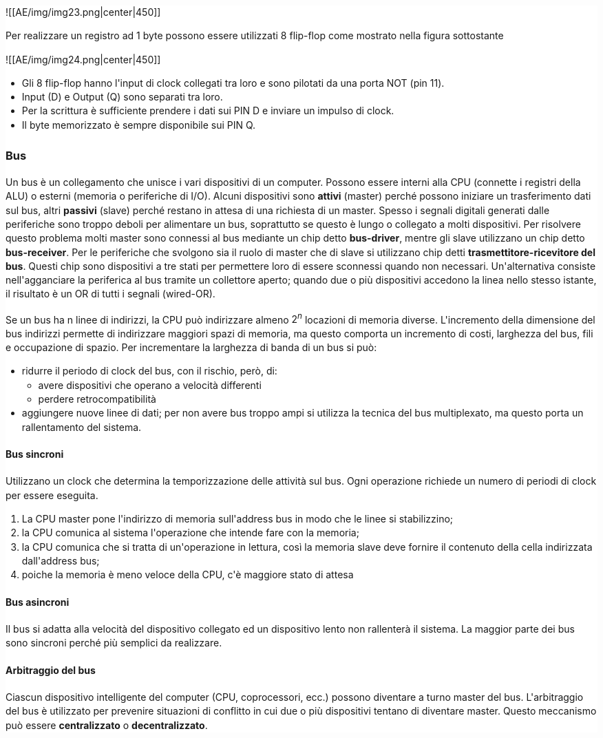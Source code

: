![[AE/img/img23.png|center|450]]

Per realizzare un registro ad 1 byte possono essere utilizzati 8 flip-flop come mostrato nella figura sottostante

![[AE/img/img24.png|center|450]]

- Gli 8 flip-flop hanno l'input di clock collegati tra loro e sono pilotati da una porta NOT (pin 11).
- Input (D) e Output (Q) sono separati tra loro.
- Per la scrittura è sufficiente prendere i dati sui PIN D e inviare un impulso di clock.
- Il byte memorizzato è sempre disponibile sui PIN Q.

### Bus
Un bus è un collegamento che unisce i vari dispositivi di un computer. Possono essere interni alla CPU (connette i registri della ALU) o esterni (memoria o periferiche di I/O). 
Alcuni dispositivi sono **attivi** (master) perché possono iniziare un trasferimento dati sul bus, altri **passivi** (slave) perché restano in attesa di una richiesta di un master.
Spesso i segnali digitali generati dalle periferiche sono troppo deboli per alimentare un bus, soprattutto se questo è lungo o collegato a molti dispositivi. Per risolvere questo problema molti master sono connessi al bus mediante un chip detto **bus-driver**, mentre gli slave utilizzano un chip detto **bus-receiver**. Per le periferiche che svolgono sia il ruolo di master che di slave si utilizzano chip detti **trasmettitore-ricevitore del bus**. Questi chip sono dispositivi a tre stati per permettere loro di essere sconnessi quando non necessari. Un'alternativa consiste nell'agganciare la periferica al bus tramite un collettore aperto; quando due o più dispositivi accedono la linea nello stesso istante, il risultato è un OR di tutti i segnali (wired-OR).

Se un bus ha n linee di indirizzi, la CPU può indirizzare almeno $2^n$ locazioni di memoria diverse. L'incremento della dimensione del bus indirizzi permette di indirizzare maggiori spazi di memoria, ma questo comporta un incremento di costi, larghezza del bus, fili e occupazione di spazio.
Per incrementare la larghezza di banda di un bus si può:
- ridurre il periodo di clock del bus, con il rischio, però, di:
	- avere dispositivi che operano a velocità differenti
	- perdere retrocompatibilità
- aggiungere nuove linee di dati; per non avere bus troppo ampi si utilizza la tecnica del bus multiplexato, ma questo porta un rallentamento del sistema.

#### Bus sincroni
Utilizzano un clock che determina la temporizzazione delle attività sul bus. Ogni operazione richiede un numero di periodi di clock per essere eseguita.
1. La CPU master pone l'indirizzo di memoria sull'address bus in modo che le linee si stabilizzino;
2. la CPU comunica al sistema l'operazione che intende fare con la memoria;
3. la CPU comunica che si tratta di un'operazione in lettura, così la memoria slave deve fornire il contenuto della cella indirizzata dall'address bus;
4. poiche la memoria è meno veloce della CPU, c'è maggiore stato di attesa

#### Bus asincroni
Il bus si adatta alla velocità del dispositivo collegato ed un dispositivo lento non rallenterà il sistema. La maggior parte dei bus sono sincroni perché più semplici da realizzare.

#### Arbitraggio del bus
Ciascun dispositivo intelligente del computer (CPU, coprocessori, ecc.) possono diventare a turno master del bus. L'arbitraggio del bus è utilizzato per prevenire situazioni di conflitto in cui due o più dispositivi tentano di diventare master. Questo meccanismo può essere **centralizzato** o **decentralizzato**.
